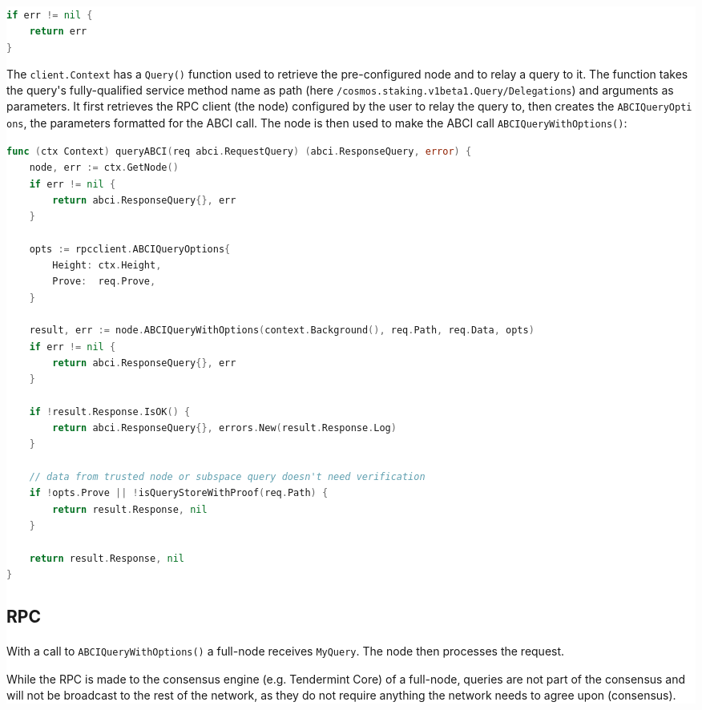 ```go
if err != nil {
    return err
}
```

The `client.Context` has a `Query()` function used to retrieve the pre-configured node and to relay a query to it. The function takes the query's fully-qualified service method name as path (here `/cosmos.staking.v1beta1.Query/Delegations`) and arguments as parameters. It first retrieves the RPC client (the node) configured by the user to relay the query to, then creates the `ABCIQueryOptions`, the parameters formatted for the ABCI call. The node is then used to make the ABCI call `ABCIQueryWithOptions()`:

```go
func (ctx Context) queryABCI(req abci.RequestQuery) (abci.ResponseQuery, error) {
    node, err := ctx.GetNode()
    if err != nil {
        return abci.ResponseQuery{}, err
    }

    opts := rpcclient.ABCIQueryOptions{
        Height: ctx.Height,
        Prove:  req.Prove,
    }

    result, err := node.ABCIQueryWithOptions(context.Background(), req.Path, req.Data, opts)
    if err != nil {
        return abci.ResponseQuery{}, err
    }

    if !result.Response.IsOK() {
        return abci.ResponseQuery{}, errors.New(result.Response.Log)
    }

    // data from trusted node or subspace query doesn't need verification
    if !opts.Prove || !isQueryStoreWithProof(req.Path) {
        return result.Response, nil
    }

    return result.Response, nil
}
```

## RPC

With a call to `ABCIQueryWithOptions()` a full-node receives `MyQuery`. The node then processes the request.

While the RPC is made to the consensus engine (e.g. Tendermint Core) of a full-node, queries are not part of the consensus and will not be broadcast to the rest of the network, as they do not require anything the network needs to agree upon (consensus).

<HighlightBox type="info">
